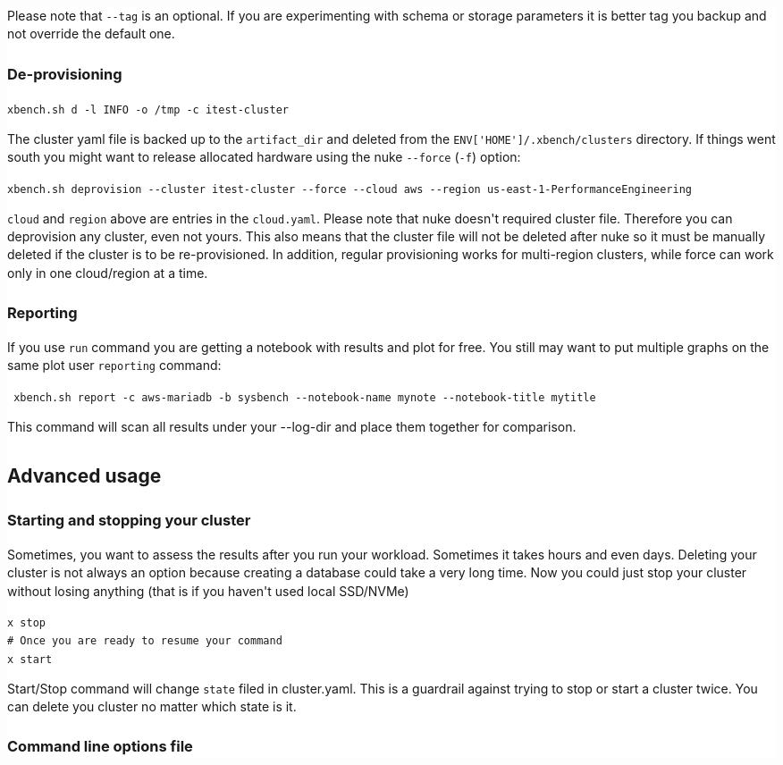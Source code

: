 Please note that `--tag` is an optional. If you are experimenting with schema or storage parameters it is better tag you backup and not override the default one.

### De-provisioning

```shell
xbench.sh d -l INFO -o /tmp -c itest-cluster
```

The cluster yaml file is backed up to the `artifact_dir` and deleted from the `ENV['HOME']/.xbench/clusters` directory.
If things went south you might want to release allocated hardware using the nuke `--force` (`-f`) option:

```shell
xbench.sh deprovision --cluster itest-cluster --force --cloud aws --region us-east-1-PerformanceEngineering
```

`cloud` and `region` above are entries in the `cloud.yaml`. Please note that nuke doesn't required cluster file. Therefore you can deprovision any cluster, even not yours. This also means that the cluster file will not be deleted after nuke so it must be manually deleted if the cluster is to be re-provisioned. In addition, regular provisioning works for multi-region clusters, while force can work only in one cloud/region at a time.

### Reporting

If you use `run` command you are getting a notebook with results and plot for free. You still may want to put multiple graphs on the same plot user `reporting` command:

```shell
 xbench.sh report -c aws-mariadb -b sysbench --notebook-name mynote --notebook-title mytitle
```

This command will scan all results under your --log-dir and place them together for comparison.

## Advanced usage

### Starting and stopping your cluster

Sometimes, you want to assess the results after you run your workload. Sometimes it takes hours and even days.  Deleting your cluster is not always an option because creating a database could take a very long time.  Now you could just stop your cluster without losing anything (that is if you haven't used local SSD/NVMe)

```shell
x stop
# Once you are ready to resume your command
x start
```

Start/Stop command will change `state` filed in cluster.yaml. This is a guardrail against trying to stop or start a cluster twice. You can delete you cluster
no matter which state is it.

### Command line options file
